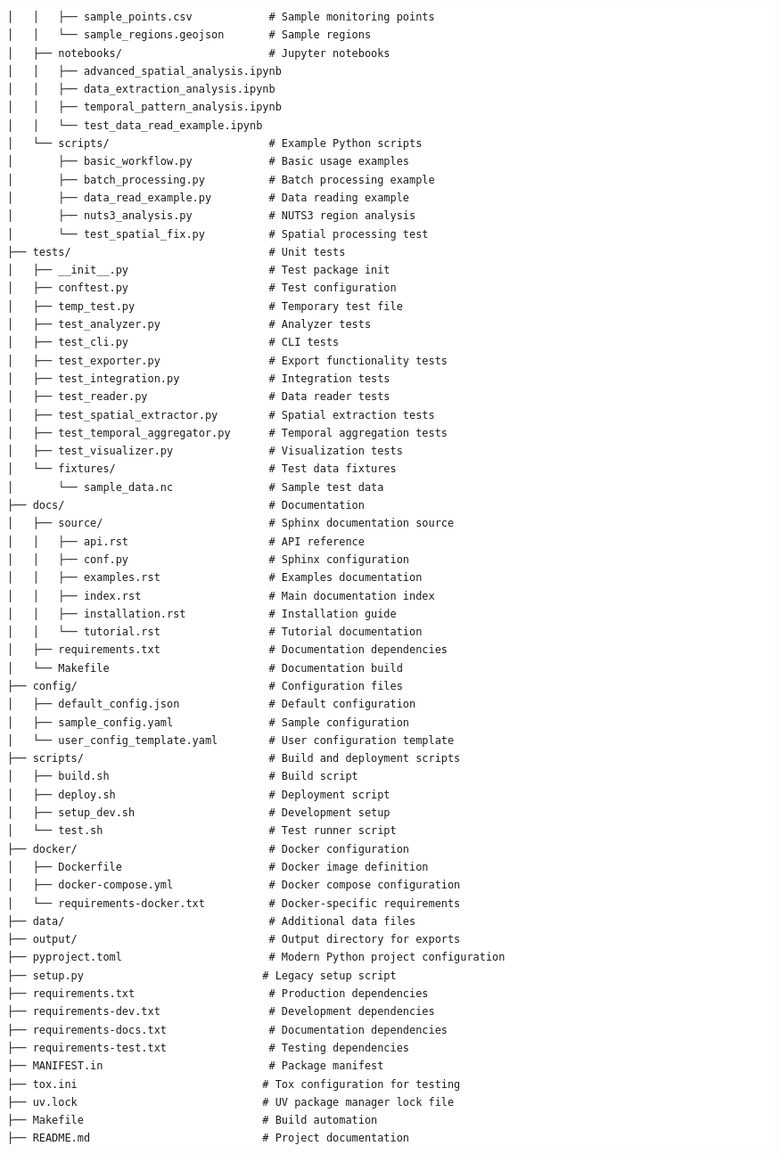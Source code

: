 ```
│   │   ├── sample_points.csv            # Sample monitoring points
│   │   └── sample_regions.geojson       # Sample regions
│   ├── notebooks/                       # Jupyter notebooks
│   │   ├── advanced_spatial_analysis.ipynb
│   │   ├── data_extraction_analysis.ipynb
│   │   ├── temporal_pattern_analysis.ipynb
│   │   └── test_data_read_example.ipynb
│   └── scripts/                         # Example Python scripts
│       ├── basic_workflow.py            # Basic usage examples
│       ├── batch_processing.py          # Batch processing example
│       ├── data_read_example.py         # Data reading example
│       ├── nuts3_analysis.py            # NUTS3 region analysis
│       └── test_spatial_fix.py          # Spatial processing test
├── tests/                               # Unit tests
│   ├── __init__.py                      # Test package init
│   ├── conftest.py                      # Test configuration
│   ├── temp_test.py                     # Temporary test file
│   ├── test_analyzer.py                 # Analyzer tests
│   ├── test_cli.py                      # CLI tests
│   ├── test_exporter.py                 # Export functionality tests
│   ├── test_integration.py              # Integration tests
│   ├── test_reader.py                   # Data reader tests
│   ├── test_spatial_extractor.py        # Spatial extraction tests
│   ├── test_temporal_aggregator.py      # Temporal aggregation tests
│   ├── test_visualizer.py               # Visualization tests
│   └── fixtures/                        # Test data fixtures
│       └── sample_data.nc               # Sample test data
├── docs/                                # Documentation
│   ├── source/                          # Sphinx documentation source
│   │   ├── api.rst                      # API reference
│   │   ├── conf.py                      # Sphinx configuration
│   │   ├── examples.rst                 # Examples documentation
│   │   ├── index.rst                    # Main documentation index
│   │   ├── installation.rst             # Installation guide
│   │   └── tutorial.rst                 # Tutorial documentation
│   ├── requirements.txt                 # Documentation dependencies
│   └── Makefile                         # Documentation build
├── config/                              # Configuration files
│   ├── default_config.json              # Default configuration
│   ├── sample_config.yaml               # Sample configuration
│   └── user_config_template.yaml        # User configuration template
├── scripts/                             # Build and deployment scripts
│   ├── build.sh                         # Build script
│   ├── deploy.sh                        # Deployment script
│   ├── setup_dev.sh                     # Development setup
│   └── test.sh                          # Test runner script
├── docker/                              # Docker configuration
│   ├── Dockerfile                       # Docker image definition
│   ├── docker-compose.yml               # Docker compose configuration
│   └── requirements-docker.txt          # Docker-specific requirements
├── data/                                # Additional data files
├── output/                              # Output directory for exports
├── pyproject.toml                       # Modern Python project configuration
├── setup.py                            # Legacy setup script
├── requirements.txt                     # Production dependencies
├── requirements-dev.txt                 # Development dependencies
├── requirements-docs.txt                # Documentation dependencies
├── requirements-test.txt                # Testing dependencies
├── MANIFEST.in                          # Package manifest
├── tox.ini                             # Tox configuration for testing
├── uv.lock                             # UV package manager lock file
├── Makefile                            # Build automation
├── README.md                           # Project documentation
```